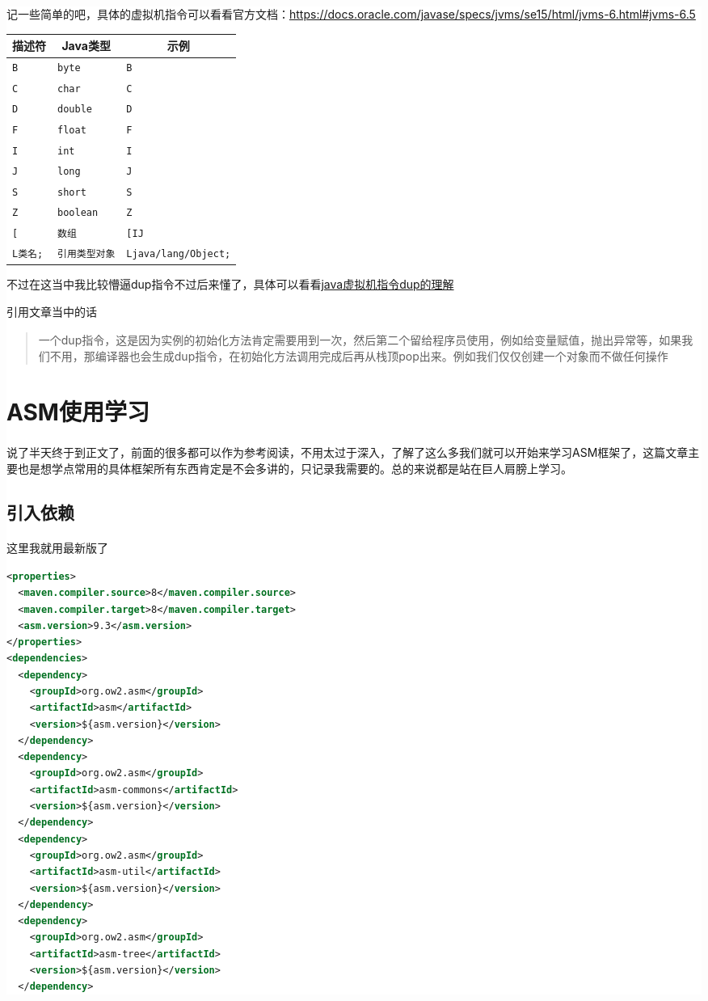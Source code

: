 记一些简单的吧，具体的虚拟机指令可以看看官方文档：https://docs.oracle.com/javase/specs/jvms/se15/html/jvms-6.html#jvms-6.5

| 描述符   | Java类型       | 示例                 |
| -------- | -------------- | -------------------- |
| `B`      | `byte`         | `B`                  |
| `C`      | `char`         | `C`                  |
| `D`      | `double`       | `D`                  |
| `F`      | `float`        | `F`                  |
| `I`      | `int`          | `I`                  |
| `J`      | `long`         | `J`                  |
| `S`      | `short`        | `S`                  |
| `Z`      | `boolean`      | `Z`                  |
| `[`      | `数组`         | `[IJ`                |
| `L类名;` | `引用类型对象` | `Ljava/lang/Object;` |

不过在这当中我比较懵逼dup指令不过后来懂了，具体可以看看[java虚拟机指令dup的理解](https://www.cnblogs.com/CLAYJJ/p/7698035.html)

引用文章当中的话

> 一个dup指令，这是因为实例的初始化方法肯定需要用到一次，然后第二个留给程序员使用，例如给变量赋值，抛出异常等，如果我们不用，那编译器也会生成dup指令，在初始化方法调用完成后再从栈顶pop出来。例如我们仅仅创建一个对象而不做任何操作

# ASM使用学习

说了半天终于到正文了，前面的很多都可以作为参考阅读，不用太过于深入，了解了这么多我们就可以开始来学习ASM框架了，这篇文章主要也是想学点常用的具体框架所有东西肯定是不会多讲的，只记录我需要的。总的来说都是站在巨人肩膀上学习。

## 引入依赖

这里我就用最新版了

```xml
<properties>
  <maven.compiler.source>8</maven.compiler.source>
  <maven.compiler.target>8</maven.compiler.target>
  <asm.version>9.3</asm.version>
</properties>
<dependencies>
  <dependency>
    <groupId>org.ow2.asm</groupId>
    <artifactId>asm</artifactId>
    <version>${asm.version}</version>
  </dependency>
  <dependency>
    <groupId>org.ow2.asm</groupId>
    <artifactId>asm-commons</artifactId>
    <version>${asm.version}</version>
  </dependency>
  <dependency>
    <groupId>org.ow2.asm</groupId>
    <artifactId>asm-util</artifactId>
    <version>${asm.version}</version>
  </dependency>
  <dependency>
    <groupId>org.ow2.asm</groupId>
    <artifactId>asm-tree</artifactId>
    <version>${asm.version}</version>
  </dependency>
```
